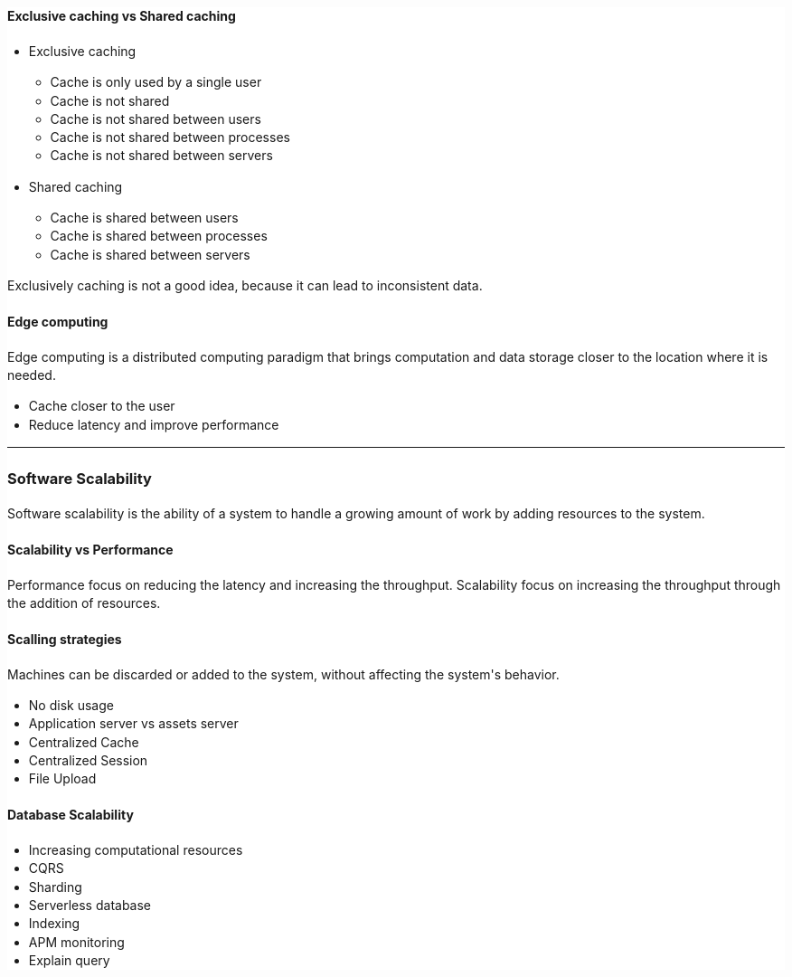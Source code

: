 #### Exclusive caching vs Shared caching

- Exclusive caching

  - Cache is only used by a single user
  - Cache is not shared
  - Cache is not shared between users
  - Cache is not shared between processes
  - Cache is not shared between servers

- Shared caching

  - Cache is shared between users
  - Cache is shared between processes
  - Cache is shared between servers

Exclusively caching is not a good idea, because it can lead to
inconsistent data.

#### Edge computing

Edge computing is a distributed computing paradigm that brings computation and
data storage closer to the location where it is needed.

- Cache closer to the user
- Reduce latency and improve performance

______________________________________________________________________

### Software Scalability

Software scalability is the ability of a system to handle a growing amount of work
by adding resources to the system.

#### Scalability vs Performance

Performance focus on reducing the latency and increasing the throughput.
Scalability focus on increasing the throughput through the addition of resources.

#### Scalling strategies

Machines can be discarded or added to the system, without affecting the
system's behavior.

- No disk usage
- Application server vs assets server
- Centralized Cache
- Centralized Session
- File Upload

#### Database Scalability

- Increasing computational resources
- CQRS
- Sharding
- Serverless database
- Indexing
- APM monitoring
- Explain query
